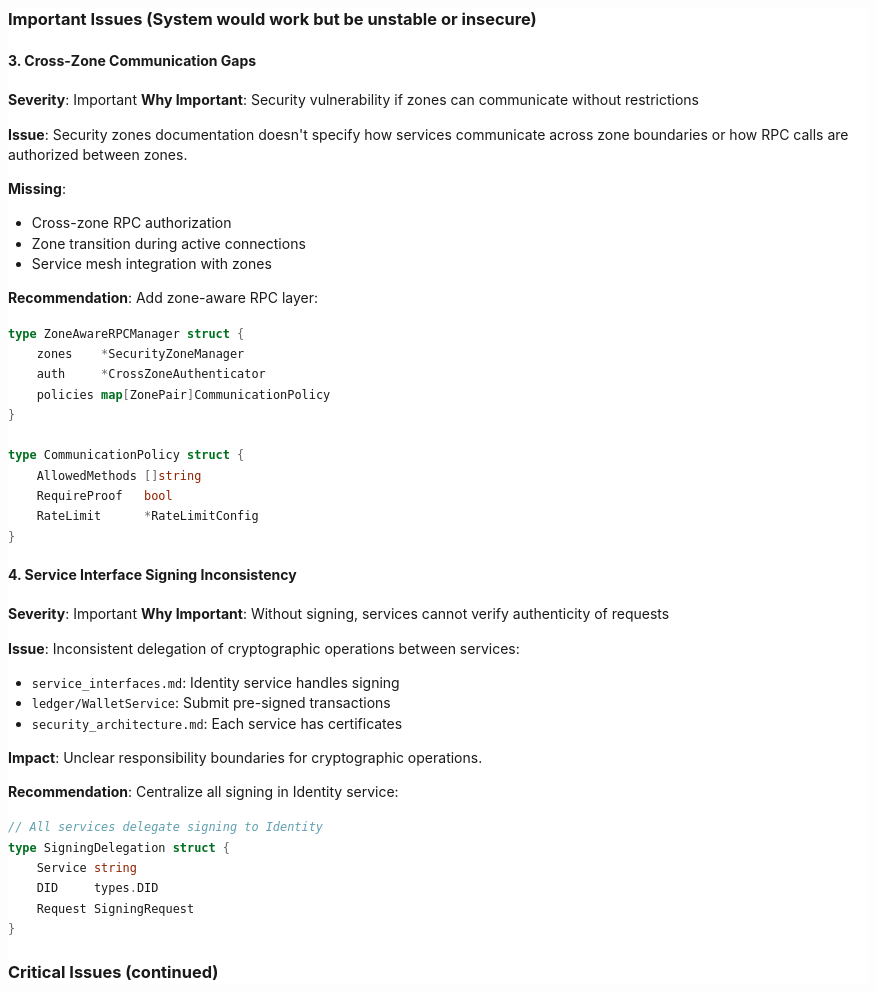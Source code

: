 ### Important Issues (System would work but be unstable or insecure)

#### 3. Cross-Zone Communication Gaps

**Severity**: Important
**Why Important**: Security vulnerability if zones can communicate without restrictions

**Issue**: Security zones documentation doesn't specify how services communicate across zone boundaries or how RPC calls are authorized between zones.

**Missing**:
- Cross-zone RPC authorization
- Zone transition during active connections
- Service mesh integration with zones

**Recommendation**: Add zone-aware RPC layer:
```go
type ZoneAwareRPCManager struct {
    zones    *SecurityZoneManager
    auth     *CrossZoneAuthenticator
    policies map[ZonePair]CommunicationPolicy
}

type CommunicationPolicy struct {
    AllowedMethods []string
    RequireProof   bool
    RateLimit      *RateLimitConfig
}
```

#### 4. Service Interface Signing Inconsistency

**Severity**: Important
**Why Important**: Without signing, services cannot verify authenticity of requests

**Issue**: Inconsistent delegation of cryptographic operations between services:
- `service_interfaces.md`: Identity service handles signing
- `ledger/WalletService`: Submit pre-signed transactions
- `security_architecture.md`: Each service has certificates

**Impact**: Unclear responsibility boundaries for cryptographic operations.

**Recommendation**: Centralize all signing in Identity service:
```go
// All services delegate signing to Identity
type SigningDelegation struct {
    Service string
    DID     types.DID
    Request SigningRequest
}
```

### Critical Issues (continued)

